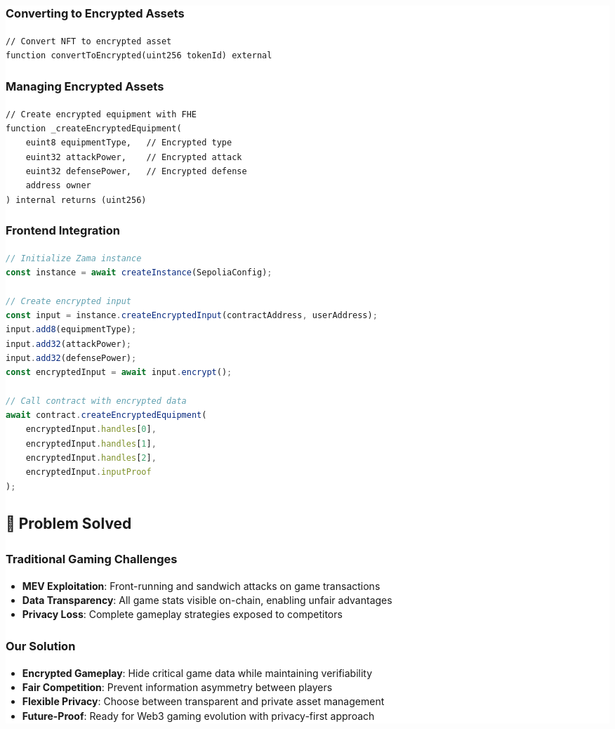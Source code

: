 ### Converting to Encrypted Assets

```solidity
// Convert NFT to encrypted asset
function convertToEncrypted(uint256 tokenId) external
```

### Managing Encrypted Assets

```solidity
// Create encrypted equipment with FHE
function _createEncryptedEquipment(
    euint8 equipmentType,   // Encrypted type
    euint32 attackPower,    // Encrypted attack
    euint32 defensePower,   // Encrypted defense
    address owner
) internal returns (uint256)
```

### Frontend Integration

```typescript
// Initialize Zama instance
const instance = await createInstance(SepoliaConfig);

// Create encrypted input
const input = instance.createEncryptedInput(contractAddress, userAddress);
input.add8(equipmentType);
input.add32(attackPower);
input.add32(defensePower);
const encryptedInput = await input.encrypt();

// Call contract with encrypted data
await contract.createEncryptedEquipment(
    encryptedInput.handles[0],
    encryptedInput.handles[1],
    encryptedInput.handles[2],
    encryptedInput.inputProof
);
```

## 🎯 Problem Solved

### Traditional Gaming Challenges
- **MEV Exploitation**: Front-running and sandwich attacks on game transactions
- **Data Transparency**: All game stats visible on-chain, enabling unfair advantages
- **Privacy Loss**: Complete gameplay strategies exposed to competitors

### Our Solution
- **Encrypted Gameplay**: Hide critical game data while maintaining verifiability
- **Fair Competition**: Prevent information asymmetry between players
- **Flexible Privacy**: Choose between transparent and private asset management
- **Future-Proof**: Ready for Web3 gaming evolution with privacy-first approach
